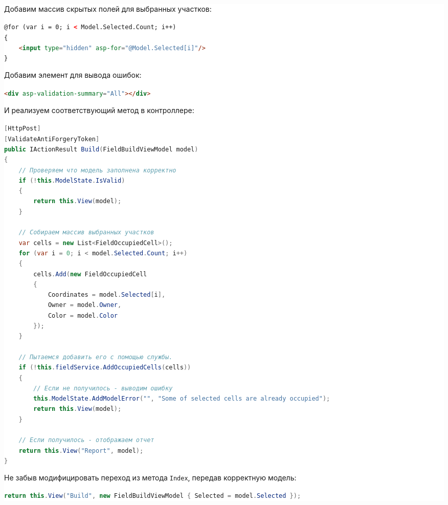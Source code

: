 Добавим массив скрытых полей для выбранных участков:

```html
@for (var i = 0; i < Model.Selected.Count; i++)
{
    <input type="hidden" asp-for="@Model.Selected[i]"/>
}
```

Добавим элемент для вывода ошибок:
```html
<div asp-validation-summary="All"></div>
```

И реализуем соответствующий метод в контроллере:

```csharp
[HttpPost]
[ValidateAntiForgeryToken]
public IActionResult Build(FieldBuildViewModel model)
{
    // Проверяем что модель заполнена корректно
    if (!this.ModelState.IsValid)
    {
        return this.View(model);
    }

    // Собираем массив выбранных участков
    var cells = new List<FieldOccupiedCell>();
    for (var i = 0; i < model.Selected.Count; i++)
    {
        cells.Add(new FieldOccupiedCell
        {
            Coordinates = model.Selected[i],
            Owner = model.Owner,
            Color = model.Color
        });
    }

    // Пытаемся добавить его с помощью службы.
    if (!this.fieldService.AddOccupiedCells(cells))
    {
        // Если не получилось - выводим ошибку
        this.ModelState.AddModelError("", "Some of selected cells are already occupied");
        return this.View(model);
    }

    // Если получилось - отображаем отчет
    return this.View("Report", model);
}
```

Не забыв модифицировать переход из метода `Index`, передав корректную модель:

```csharp
return this.View("Build", new FieldBuildViewModel { Selected = model.Selected });
```
